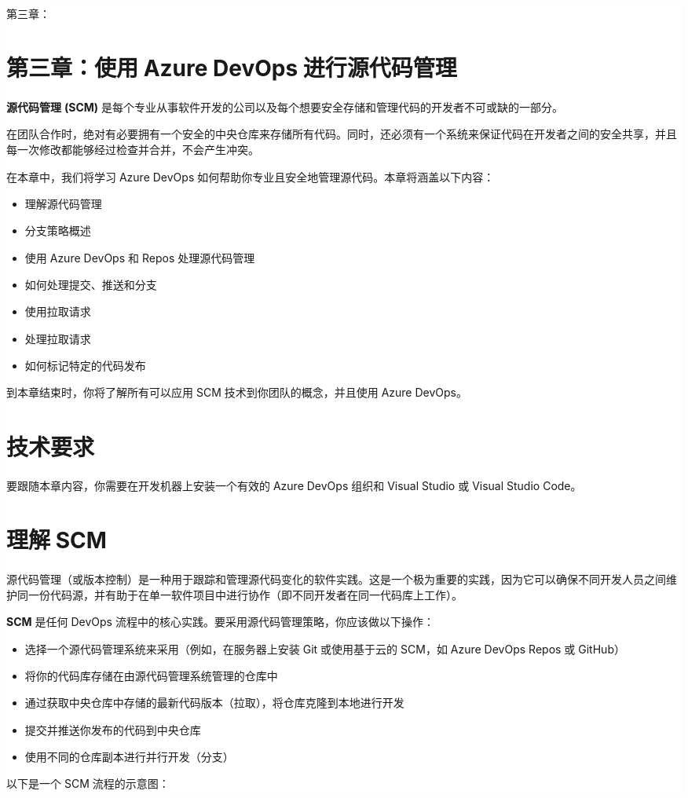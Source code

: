 第三章：

# 第三章：使用 Azure DevOps 进行源代码管理

**源代码管理** **(SCM)** 是每个专业从事软件开发的公司以及每个想要安全存储和管理代码的开发者不可或缺的一部分。

在团队合作时，绝对有必要拥有一个安全的中央仓库来存储所有代码。同时，还必须有一个系统来保证代码在开发者之间的安全共享，并且每一次修改都能够经过检查并合并，不会产生冲突。

在本章中，我们将学习 Azure DevOps 如何帮助你专业且安全地管理源代码。本章将涵盖以下内容：

+   理解源代码管理

+   分支策略概述

+   使用 Azure DevOps 和 Repos 处理源代码管理

+   如何处理提交、推送和分支

+   使用拉取请求

+   处理拉取请求

+   如何标记特定的代码发布

到本章结束时，你将了解所有可以应用 SCM 技术到你团队的概念，并且使用 Azure DevOps。

# 技术要求

要跟随本章内容，你需要在开发机器上安装一个有效的 Azure DevOps 组织和 Visual Studio 或 Visual Studio Code。

# 理解 SCM

源代码管理（或版本控制）是一种用于跟踪和管理源代码变化的软件实践。这是一个极为重要的实践，因为它可以确保不同开发人员之间维护同一份代码源，并有助于在单一软件项目中进行协作（即不同开发者在同一代码库上工作）。

**SCM** 是任何 DevOps 流程中的核心实践。要采用源代码管理策略，你应该做以下操作：

+   选择一个源代码管理系统来采用（例如，在服务器上安装 Git 或使用基于云的 SCM，如 Azure DevOps Repos 或 GitHub）

+   将你的代码库存储在由源代码管理系统管理的仓库中

+   通过获取中央仓库中存储的最新代码版本（拉取），将仓库克隆到本地进行开发

+   提交并推送你发布的代码到中央仓库

+   使用不同的仓库副本进行并行开发（分支）

以下是一个 SCM 流程的示意图：
